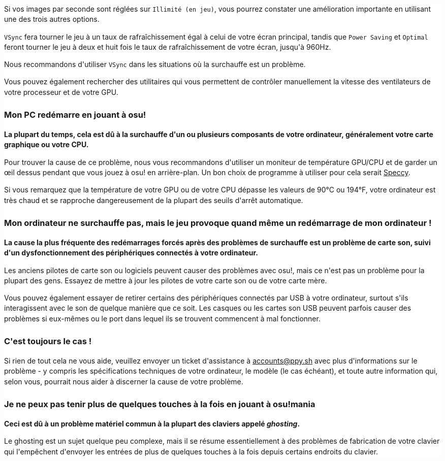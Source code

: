 Si vos images par seconde sont réglées sur `Illimité (en jeu)`, vous pourrez constater une amélioration importante en utilisant une des trois autres options.

`VSync` fera tourner le jeu à un taux de rafraîchissement égal à celui de votre écran principal, tandis que `Power Saving` et `Optimal` feront tourner le jeu à deux et huit fois le taux de rafraîchissement de votre écran, jusqu'à 960Hz.

Nous recommandons d'utiliser `VSync` dans les situations où la surchauffe est un problème.

Vous pouvez également rechercher des utilitaires qui vous permettent de contrôler manuellement la vitesse des ventilateurs de votre processeur et de votre GPU.

### Mon PC redémarre en jouant à osu!

**La plupart du temps, cela est dû à la surchauffe d'un ou plusieurs composants de votre ordinateur, généralement votre carte graphique ou votre CPU.**

Pour trouver la cause de ce problème, nous vous recommandons d'utiliser un moniteur de température GPU/CPU et de garder un œil dessus pendant que vous jouez à osu! en arrière-plan. Un bon choix de programme à utiliser pour cela serait [Speccy](https://www.ccleaner.com/speccy).

Si vous remarquez que la température de votre GPU ou de votre CPU dépasse les valeurs de 90°C ou 194°F, votre ordinateur est très chaud et se rapproche dangereusement de la plupart des seuils d'arrêt automatique.

### Mon ordinateur ne surchauffe pas, mais le jeu provoque quand même un redémarrage de mon ordinateur !

**La cause la plus fréquente des redémarrages forcés après des problèmes de surchauffe est un problème de carte son, suivi d'un dysfonctionnement des périphériques connectés à votre ordinateur.**

Les anciens pilotes de carte son ou logiciels peuvent causer des problèmes avec osu!, mais ce n'est pas un problème pour la plupart des gens. Essayez de mettre à jour les pilotes de votre carte son ou de votre carte mère.

Vous pouvez également essayer de retirer certains des périphériques connectés par USB à votre ordinateur, surtout s'ils interagissent avec le son de quelque manière que ce soit. Les casques ou les cartes son USB peuvent parfois causer des problèmes si eux-mêmes ou le port dans lequel ils se trouvent commencent à mal fonctionner.

### C'est toujours le cas !

Si rien de tout cela ne vous aide, veuillez envoyer un ticket d'assistance à [accounts@ppy.sh](mailto:accounts@ppy.sh) avec plus d'informations sur le problème - y compris les spécifications techniques de votre ordinateur, le modèle (le cas échéant), et toute autre information qui, selon vous, pourrait nous aider à discerner la cause de votre problème.

### Je ne peux pas tenir plus de quelques touches à la fois en jouant à osu!mania

**Ceci est dû à un problème matériel commun à la plupart des claviers appelé *ghosting*.**

Le ghosting est un sujet quelque peu complexe, mais il se résume essentiellement à des problèmes de fabrication de votre clavier qui l'empêchent d'envoyer les entrées de plus de quelques touches à la fois depuis certains endroits du clavier.
